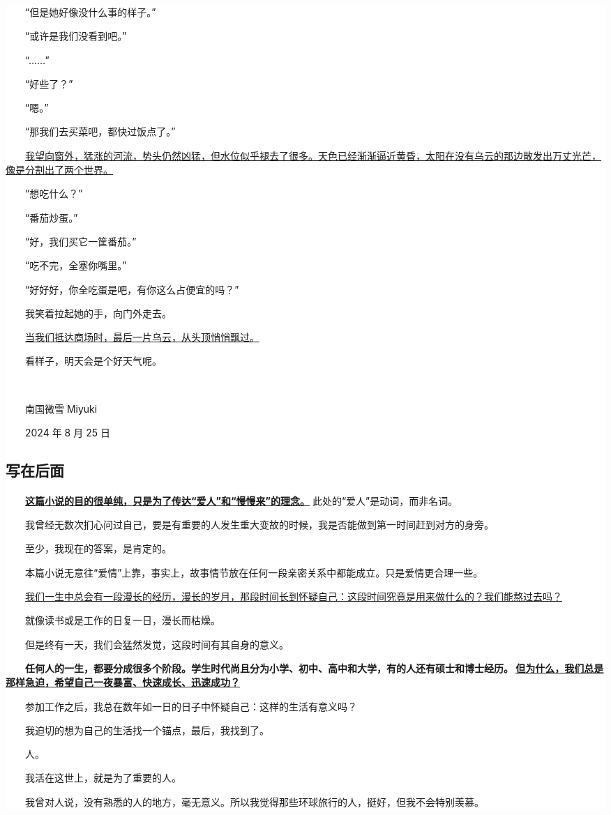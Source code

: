 　　“但是她好像没什么事的样子。”

　　“或许是我们没看到吧。”

　　“……”

　　“好些了？”

　　“嗯。”

　　“那我们去买菜吧，都快过饭点了。”

　　<u>我望向窗外，猛涨的河流，势头仍然凶猛，但水位似乎褪去了很多。天色已经渐渐逼近黄昏，太阳在没有乌云的那边散发出万丈光芒，像是分割出了两个世界。</u>

　　“想吃什么？”

　　“番茄炒蛋。”

　　“好，我们买它一筐番茄。”

　　“吃不完，全塞你嘴里。”

　　“好好好，你全吃蛋是吧，有你这么占便宜的吗？”

　　我笑着拉起她的手，向门外走去。

　　<u>当我们抵达商场时，最后一片乌云，从头顶悄悄飘过。</u>

　　看样子，明天会是个好天气呢。

<br />

　　南国微雪 Miyuki

　　2024 年 8 月 25 日

## 写在后面

　　<u>**这篇小说的目的很单纯，只是为了传达“爱人”和“慢慢来”的理念。**</u> 此处的“爱人”是动词，而非名词。

　　我曾经无数次扪心问过自己，要是有重要的人发生重大变故的时候，我是否能做到第一时间赶到对方的身旁。

　　至少，我现在的答案，是肯定的。

　　本篇小说无意往“爱情”上靠，事实上，故事情节放在任何一段亲密关系中都能成立。只是爱情更合理一些。

　　<u>我们一生中总会有一段漫长的经历，漫长的岁月，那段时间长到怀疑自己：这段时间究竟是用来做什么的？我们能熬过去吗？</u>

　　就像读书或是工作的日复一日，漫长而枯燥。

　　但是终有一天，我们会猛然发觉，这段时间有其自身的意义。

　　**任何人的一生，都要分成很多个阶段。学生时代尚且分为小学、初中、高中和大学，有的人还有硕士和博士经历。 <u>但为什么，我们总是那样急迫，希望自己一夜暴富、快速成长、迅速成功？</u>**

　　参加工作之后，我总在数年如一日的日子中怀疑自己：这样的生活有意义吗？

　　我迫切的想为自己的生活找一个锚点，最后，我找到了。 	

　　人。

　　我活在这世上，就是为了重要的人。

　　我曾对人说，没有熟悉的人的地方，毫无意义。所以我觉得那些环球旅行的人，挺好，但我不会特别羡慕。
